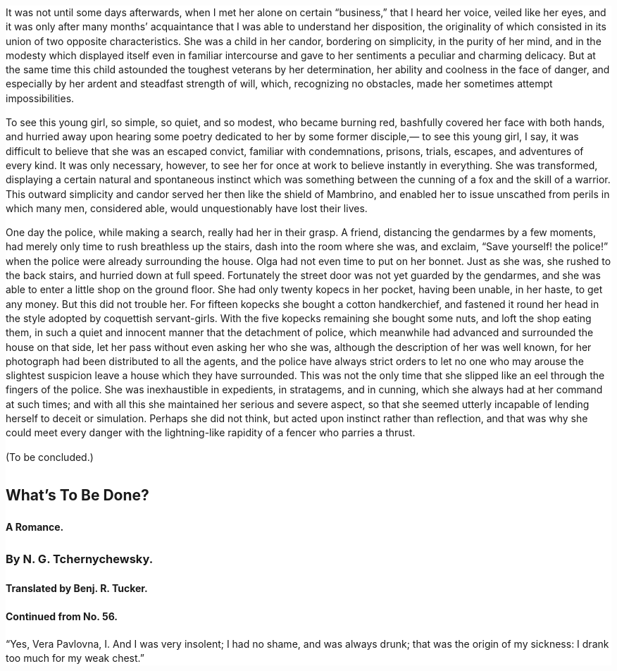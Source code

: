 It was not until some days afterwards, when I met her alone on certain “business,” that I heard her voice, veiled like her eyes, and it was only after many months’ acquaintance that I was able to understand her disposition, the originality of which consisted in its union of two opposite characteristics. She was a child in her candor, bordering on simplicity, in the purity of her mind, and in the modesty which displayed itself even in familiar intercourse and gave to her sentiments a peculiar and charming delicacy. But at the same time this child astounded the toughest veterans by her determination, her ability and coolness in the face of danger, and especially by her ardent and steadfast strength of will, which, recognizing no obstacles, made her sometimes attempt impossibilities.

To see this young girl, so simple, so quiet, and so modest, who became burning red, bashfully covered her face with both hands, and hurried away upon hearing some poetry dedicated to her by some former disciple,— to see this young girl, I say, it was difficult to believe that she was an escaped convict, familiar with condemnations, prisons, trials, escapes, and adventures of every kind. It was only necessary, however, to see her for once at work to believe instantly in everything. She was transformed, displaying a certain natural and spontaneous instinct which was something between the cunning of a fox and the skill of a warrior. This outward simplicity and candor served her then like the shield of Mambrino, and enabled her to issue unscathed from perils in which many men, considered able, would unquestionably have lost their lives.

One day the police, while making a search, really had her in their grasp. A friend, distancing the gendarmes by a few moments, had merely only time to rush breathless up the stairs, dash into the room where she was, and exclaim, “Save yourself! the police!” when the police were already surrounding the house. Olga had not even time to put on her bonnet. Just as she was, she rushed to the back stairs, and hurried down at full speed. Fortunately the street door was not yet guarded by the gendarmes, and she was able to enter a little shop on the ground floor. She had only twenty kopecs in her pocket, having been unable, in her haste, to get any money. But this did not trouble her. For fifteen kopecks she bought a cotton handkerchief, and fastened it round her head in the style adopted by coquettish servant-girls. With the five kopecks remaining she bought some nuts, and loft the shop eating them, in such a quiet and innocent manner that the detachment of police, which meanwhile had advanced and surrounded the house on that side, let her pass without even asking her who she was, although the description of her was well known, for her photograph had been distributed to all the agents, and the police have always strict orders to let no one who may arouse the slightest suspicion leave a house which they have surrounded. This was not the only time that she slipped like an eel through the fingers of the police. She was inexhaustible in expedients, in stratagems, and in cunning, which she always had at her command at such times; and with all this she maintained her serious and severe aspect, so that she seemed utterly incapable of lending herself to deceit or simulation. Perhaps she did not think, but acted upon instinct rather than reflection, and that was why she could meet every danger with the lightning-like rapidity of a fencer who parries a thrust.

(To be concluded.)

## What’s To Be Done?

#### A Romance.

### By N. G. Tchernychewsky.

#### Translated by Benj. R. Tucker.

#### Continued from No. 56.

“Yes, Vera Pavlovna, I. And I was very insolent; I had no shame, and was always drunk; that was the origin of my sickness: I drank too much for my weak chest.”
